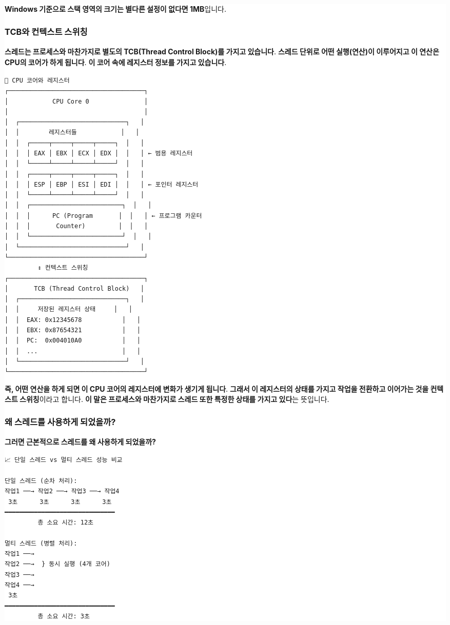 **Windows 기준으로 스택 영역의 크기는 별다른 설정이 없다면 1MB**입니다.

### TCB와 컨텍스트 스위칭

**스레드는 프로세스와 마찬가지로 별도의 TCB(Thread Control Block)를 가지고 있습니다**. **스레드 단위로 어떤 실행(연산)이 이루어지고 이 연산은 CPU의 코어가 하게 됩니다**. **이 코어 속에 레지스터 정보를 가지고 있습니다**.

```
🧠 CPU 코어와 레지스터
┌─────────────────────────────────────┐
│            CPU Core 0               │
│                                     │
│  ┌─────────────────────────────┐   │
│  │        레지스터들            │   │
│  │  ┌─────┬─────┬─────┬─────┐  │   │
│  │  │ EAX │ EBX │ ECX │ EDX │  │   │ ← 범용 레지스터
│  │  └─────┴─────┴─────┴─────┘  │   │
│  │  ┌─────┬─────┬─────┬─────┐  │   │
│  │  │ ESP │ EBP │ ESI │ EDI │  │   │ ← 포인터 레지스터
│  │  └─────┴─────┴─────┴─────┘  │   │
│  │  ┌─────────────────────────┐  │   │
│  │  │      PC (Program       │  │   │ ← 프로그램 카운터
│  │  │       Counter)         │  │   │
│  │  └─────────────────────────┘  │   │
│  └─────────────────────────────┘   │
└─────────────────────────────────────┘
         ↕ 컨텍스트 스위칭
┌─────────────────────────────────────┐
│       TCB (Thread Control Block)   │
│  ┌─────────────────────────────┐   │
│  │     저장된 레지스터 상태     │   │
│  │  EAX: 0x12345678           │   │
│  │  EBX: 0x87654321           │   │
│  │  PC:  0x004010A0           │   │
│  │  ...                       │   │
│  └─────────────────────────────┘   │
└─────────────────────────────────────┘
```

**즉, 어떤 연산을 하게 되면 이 CPU 코어의 레지스터에 변화가 생기게 됩니다**. **그래서 이 레지스터의 상태를 가지고 작업을 전환하고 이어가는 것을 컨텍스트 스위칭**이라고 합니다. **이 말은 프로세스와 마찬가지로 스레드 또한 특정한 상태를 가지고 있다**는 뜻입니다.

### 왜 스레드를 사용하게 되었을까?

**그러면 근본적으로 스레드를 왜 사용하게 되었을까?**

```
📈 단일 스레드 vs 멀티 스레드 성능 비교

단일 스레드 (순차 처리):
작업1 ──→ 작업2 ──→ 작업3 ──→ 작업4
 3초      3초      3초      3초
━━━━━━━━━━━━━━━━━━━━━━━━━━━━━━
         총 소요 시간: 12초

멀티 스레드 (병렬 처리):
작업1 ──→
작업2 ──→  } 동시 실행 (4개 코어)
작업3 ──→
작업4 ──→
 3초
━━━━━━━━━━━━━━━━━━━━━━━━━━━━━━
         총 소요 시간: 3초
```
